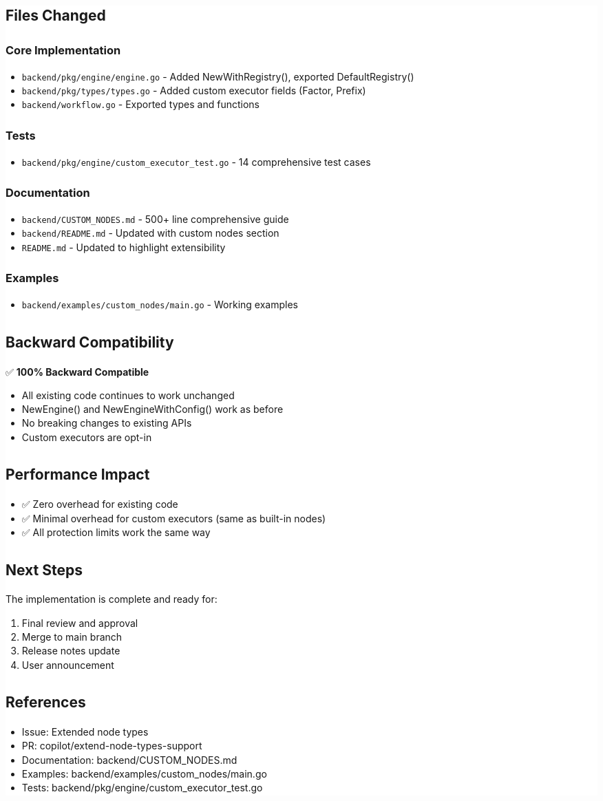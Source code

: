 ## Files Changed

### Core Implementation
- `backend/pkg/engine/engine.go` - Added NewWithRegistry(), exported DefaultRegistry()
- `backend/pkg/types/types.go` - Added custom executor fields (Factor, Prefix)
- `backend/workflow.go` - Exported types and functions

### Tests
- `backend/pkg/engine/custom_executor_test.go` - 14 comprehensive test cases

### Documentation
- `backend/CUSTOM_NODES.md` - 500+ line comprehensive guide
- `backend/README.md` - Updated with custom nodes section
- `README.md` - Updated to highlight extensibility

### Examples
- `backend/examples/custom_nodes/main.go` - Working examples

## Backward Compatibility

✅ **100% Backward Compatible**
- All existing code continues to work unchanged
- NewEngine() and NewEngineWithConfig() work as before
- No breaking changes to existing APIs
- Custom executors are opt-in

## Performance Impact

- ✅ Zero overhead for existing code
- ✅ Minimal overhead for custom executors (same as built-in nodes)
- ✅ All protection limits work the same way

## Next Steps

The implementation is complete and ready for:
1. Final review and approval
2. Merge to main branch
3. Release notes update
4. User announcement

## References

- Issue: Extended node types
- PR: copilot/extend-node-types-support
- Documentation: backend/CUSTOM_NODES.md
- Examples: backend/examples/custom_nodes/main.go
- Tests: backend/pkg/engine/custom_executor_test.go

